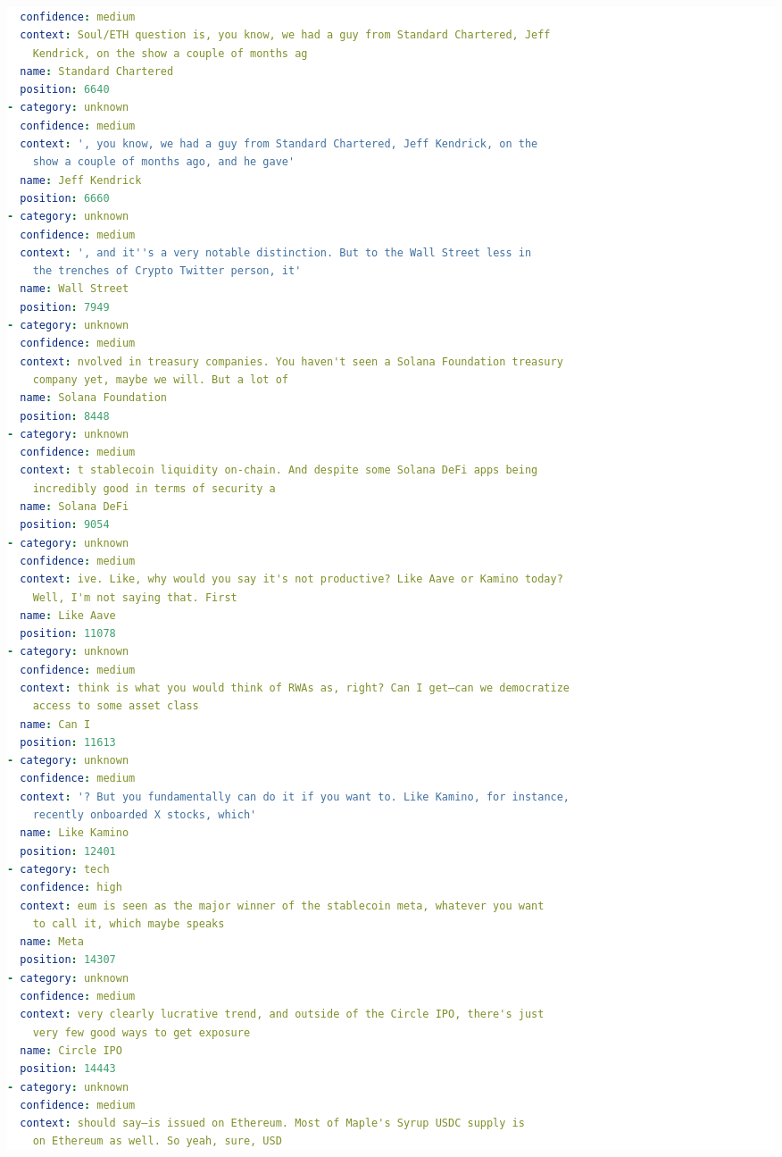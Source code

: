 ```yaml
  confidence: medium
  context: Soul/ETH question is, you know, we had a guy from Standard Chartered, Jeff
    Kendrick, on the show a couple of months ag
  name: Standard Chartered
  position: 6640
- category: unknown
  confidence: medium
  context: ', you know, we had a guy from Standard Chartered, Jeff Kendrick, on the
    show a couple of months ago, and he gave'
  name: Jeff Kendrick
  position: 6660
- category: unknown
  confidence: medium
  context: ', and it''s a very notable distinction. But to the Wall Street less in
    the trenches of Crypto Twitter person, it'
  name: Wall Street
  position: 7949
- category: unknown
  confidence: medium
  context: nvolved in treasury companies. You haven't seen a Solana Foundation treasury
    company yet, maybe we will. But a lot of
  name: Solana Foundation
  position: 8448
- category: unknown
  confidence: medium
  context: t stablecoin liquidity on-chain. And despite some Solana DeFi apps being
    incredibly good in terms of security a
  name: Solana DeFi
  position: 9054
- category: unknown
  confidence: medium
  context: ive. Like, why would you say it's not productive? Like Aave or Kamino today?
    Well, I'm not saying that. First
  name: Like Aave
  position: 11078
- category: unknown
  confidence: medium
  context: think is what you would think of RWAs as, right? Can I get—can we democratize
    access to some asset class
  name: Can I
  position: 11613
- category: unknown
  confidence: medium
  context: '? But you fundamentally can do it if you want to. Like Kamino, for instance,
    recently onboarded X stocks, which'
  name: Like Kamino
  position: 12401
- category: tech
  confidence: high
  context: eum is seen as the major winner of the stablecoin meta, whatever you want
    to call it, which maybe speaks
  name: Meta
  position: 14307
- category: unknown
  confidence: medium
  context: very clearly lucrative trend, and outside of the Circle IPO, there's just
    very few good ways to get exposure
  name: Circle IPO
  position: 14443
- category: unknown
  confidence: medium
  context: should say—is issued on Ethereum. Most of Maple's Syrup USDC supply is
    on Ethereum as well. So yeah, sure, USD
```